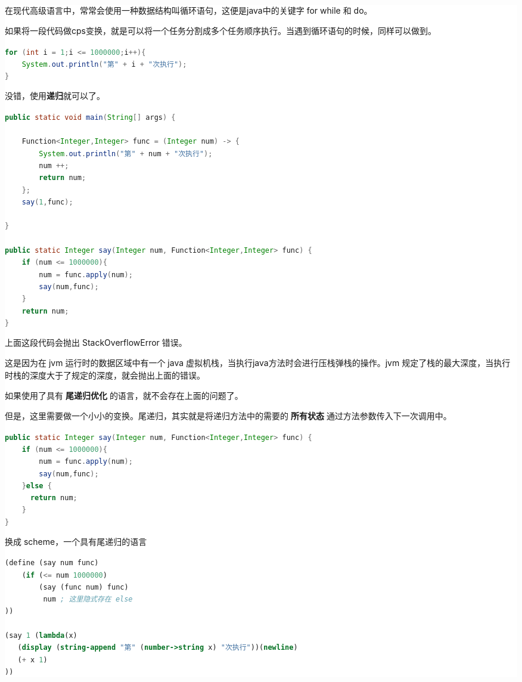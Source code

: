 在现代高级语言中，常常会使用一种数据结构叫循环语句，这便是java中的关键字 for while 和 do。

如果将一段代码做cps变换，就是可以将一个任务分割成多个任务顺序执行。当遇到循环语句的时候，同样可以做到。

``` java
for (int i = 1;i <= 1000000;i++){
    System.out.println("第" + i + "次执行");
}
```

没错，使用**递归**就可以了。

``` java
public static void main(String[] args) {

    Function<Integer,Integer> func = (Integer num) -> {
        System.out.println("第" + num + "次执行");
        num ++;
        return num;
    };
    say(1,func);

}

public static Integer say(Integer num, Function<Integer,Integer> func) {
    if (num <= 1000000){
        num = func.apply(num);
        say(num,func);
    }
    return num;
}
```

上面这段代码会抛出 StackOverflowError 错误。

这是因为在 jvm 运行时的数据区域中有一个 java 虚拟机栈，当执行java方法时会进行压栈弹栈的操作。jvm 规定了栈的最大深度，当执行时栈的深度大于了规定的深度，就会抛出上面的错误。

如果使用了具有 **尾递归优化** 的语言，就不会存在上面的问题了。

但是，这里需要做一个小小的变换。尾递归，其实就是将递归方法中的需要的  **所有状态**  通过方法参数传入下一次调用中。

``` java
public static Integer say(Integer num, Function<Integer,Integer> func) {
    if (num <= 1000000){
        num = func.apply(num);
        say(num,func);
    }else {
      return num;
    }
}
```

换成 scheme，一个具有尾递归的语言

``` scheme
(define (say num func)
    (if (<= num 1000000)
        (say (func num) func)
         num ; 这里隐式存在 else
))

(say 1 (lambda(x) 
   (display (string-append "第" (number->string x) "次执行"))(newline)
   (+ x 1)
))
```

